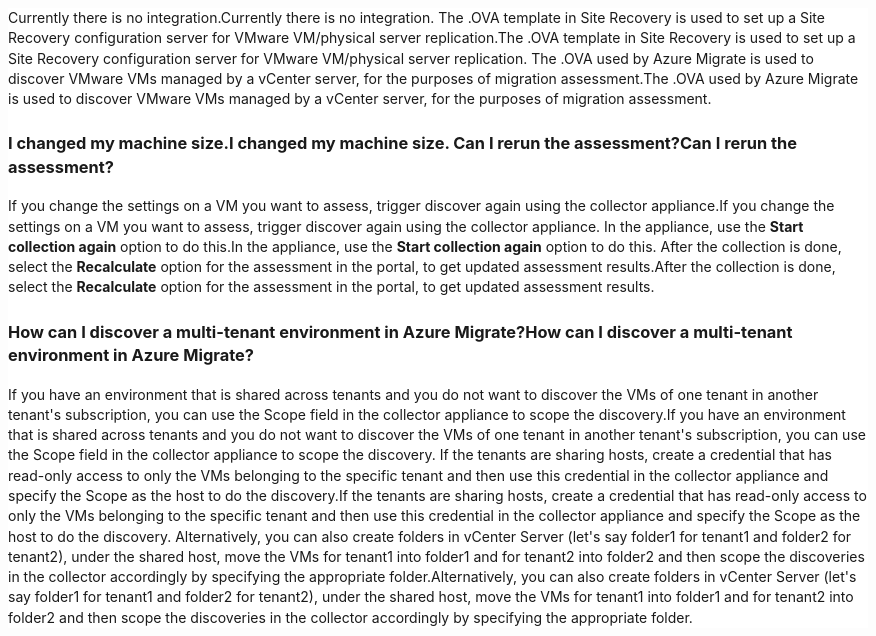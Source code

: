 <span data-ttu-id="2fedc-197">Currently there is no integration.</span><span class="sxs-lookup"><span data-stu-id="2fedc-197">Currently there is no integration.</span></span> <span data-ttu-id="2fedc-198">The .OVA template in Site Recovery is used to set up a Site Recovery configuration server for VMware VM/physical server replication.</span><span class="sxs-lookup"><span data-stu-id="2fedc-198">The .OVA template in Site Recovery is used to set up a Site Recovery configuration server for VMware VM/physical server replication.</span></span> <span data-ttu-id="2fedc-199">The .OVA used by Azure Migrate is used to discover VMware VMs managed by a vCenter server, for the purposes of migration assessment.</span><span class="sxs-lookup"><span data-stu-id="2fedc-199">The .OVA used by Azure Migrate is used to discover VMware VMs managed by a vCenter server, for the purposes of migration assessment.</span></span>

### <a name="i-changed-my-machine-size-can-i-rerun-the-assessment"></a><span data-ttu-id="2fedc-200">I changed my machine size.</span><span class="sxs-lookup"><span data-stu-id="2fedc-200">I changed my machine size.</span></span> <span data-ttu-id="2fedc-201">Can I rerun the assessment?</span><span class="sxs-lookup"><span data-stu-id="2fedc-201">Can I rerun the assessment?</span></span>

<span data-ttu-id="2fedc-202">If you change the settings on a VM you want to assess, trigger discover again using the collector appliance.</span><span class="sxs-lookup"><span data-stu-id="2fedc-202">If you change the settings on a VM you want to assess, trigger discover again using the collector appliance.</span></span> <span data-ttu-id="2fedc-203">In the appliance, use the **Start collection again** option to do this.</span><span class="sxs-lookup"><span data-stu-id="2fedc-203">In the appliance, use the **Start collection again** option to do this.</span></span> <span data-ttu-id="2fedc-204">After the collection is done, select the **Recalculate** option for the assessment in the portal, to get updated assessment results.</span><span class="sxs-lookup"><span data-stu-id="2fedc-204">After the collection is done, select the **Recalculate** option for the assessment in the portal, to get updated assessment results.</span></span>

### <a name="how-can-i-discover-a-multi-tenant-environment-in-azure-migrate"></a><span data-ttu-id="2fedc-205">How can I discover a multi-tenant environment in Azure Migrate?</span><span class="sxs-lookup"><span data-stu-id="2fedc-205">How can I discover a multi-tenant environment in Azure Migrate?</span></span>

<span data-ttu-id="2fedc-206">If you have an environment that is shared across tenants and you do not want to discover the VMs of one tenant in another tenant's subscription, you can use the Scope field in the collector appliance to scope the discovery.</span><span class="sxs-lookup"><span data-stu-id="2fedc-206">If you have an environment that is shared across tenants and you do not want to discover the VMs of one tenant in another tenant's subscription, you can use the Scope field in the collector appliance to scope the discovery.</span></span> <span data-ttu-id="2fedc-207">If the tenants are sharing hosts, create a credential that has read-only access to only the VMs belonging to the specific tenant and then use this credential in the collector appliance and specify the Scope as the host to do the discovery.</span><span class="sxs-lookup"><span data-stu-id="2fedc-207">If the tenants are sharing hosts, create a credential that has read-only access to only the VMs belonging to the specific tenant and then use this credential in the collector appliance and specify the Scope as the host to do the discovery.</span></span> <span data-ttu-id="2fedc-208">Alternatively, you can also create folders in vCenter Server (let's say folder1 for tenant1 and folder2 for tenant2), under the shared host, move the VMs for tenant1 into folder1 and for tenant2 into folder2 and then scope the discoveries in the collector accordingly by specifying the appropriate folder.</span><span class="sxs-lookup"><span data-stu-id="2fedc-208">Alternatively, you can also create folders in vCenter Server (let's say folder1 for tenant1 and folder2 for tenant2), under the shared host, move the VMs for tenant1 into folder1 and for tenant2 into folder2 and then scope the discoveries in the collector accordingly by specifying the appropriate folder.</span></span>
